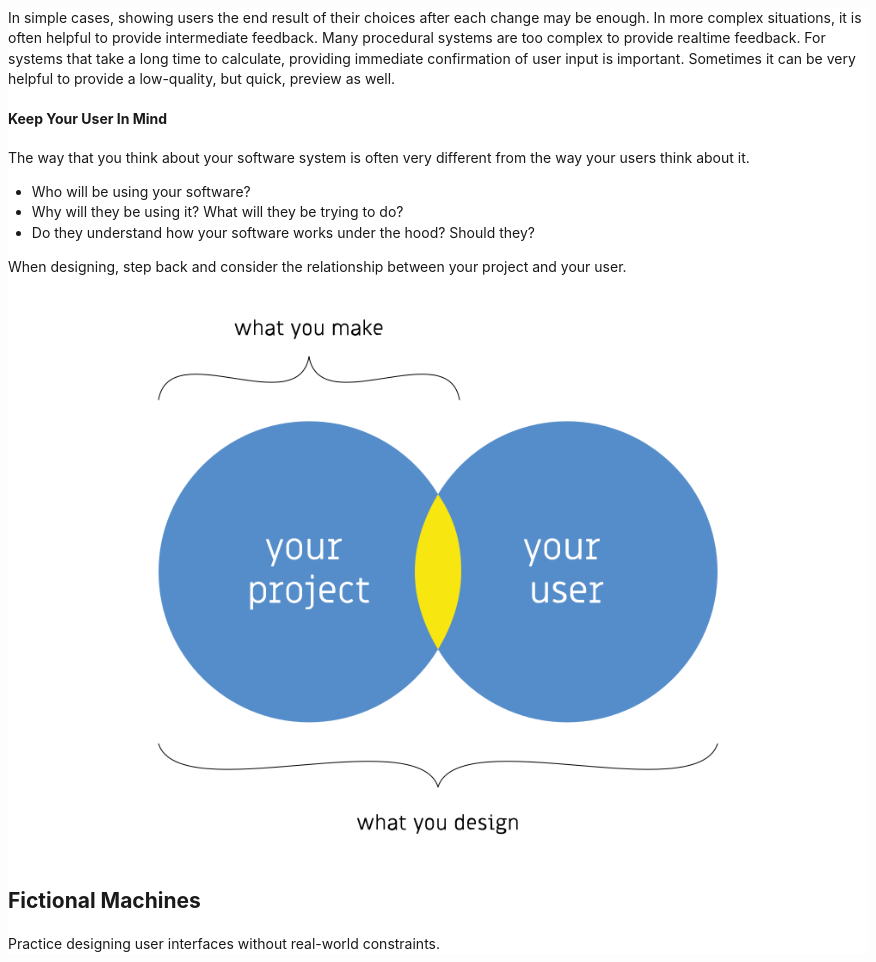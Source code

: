 In simple cases, showing users the end result of their choices after each change may be enough. In more complex situations, it is often helpful to provide intermediate feedback. Many procedural systems are too complex to provide realtime feedback. For systems that take a long time to calculate, providing immediate confirmation of user input is important. Sometimes it can be very helpful to provide a low-quality, but quick, preview as well.

#### Keep Your User In Mind

The way that you think about your software system is often very different from the way your users think about it.

- Who will be using your software?
- Why will they be using it? What will they be trying to do?
- Do they understand how your software works under the hood? Should they?

When designing, step back and consider the relationship between your project and your user.

![what_you_design](figures/what_you_design-01.svg)

<div class='activity'>

## Fictional Machines

Practice designing user interfaces without real-world constraints.

